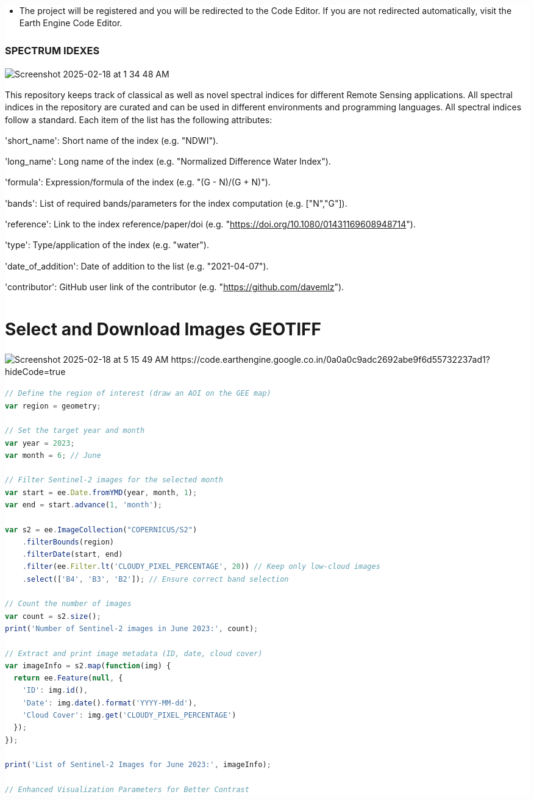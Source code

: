 - The project will be registered and you will be redirected to the Code Editor. If you are not redirected automatically, visit the Earth Engine Code Editor.

### SPECTRUM IDEXES
<img width="1459" alt="Screenshot 2025-02-18 at 1 34 48 AM" src="https://github.com/user-attachments/assets/3d79698a-3d95-478c-a256-c5fad806c621" />

This repository keeps track of classical as well as novel spectral indices for different Remote Sensing applications. All spectral indices in the repository are curated and can be used in different environments and programming languages. 
All spectral indices follow a standard. Each item of the list has the following attributes:

'short_name': Short name of the index (e.g. "NDWI").

'long_name': Long name of the index (e.g. "Normalized Difference Water Index").

'formula': Expression/formula of the index (e.g. "(G - N)/(G + N)").

'bands': List of required bands/parameters for the index computation (e.g. ["N","G"]).

'reference': Link to the index reference/paper/doi (e.g. "https://doi.org/10.1080/01431169608948714").

'type': Type/application of the index (e.g. "water").

'date_of_addition': Date of addition to the list (e.g. "2021-04-07").

'contributor': GitHub user link of the contributor (e.g. "https://github.com/davemlz").

# Select and Download Images GEOTIFF 
<img width="1461" alt="Screenshot 2025-02-18 at 5 15 49 AM" src="https://github.com/user-attachments/assets/a5a752f4-f957-4a80-a07a-222ef980fd59" />
https://code.earthengine.google.co.in/0a0a0c9adc2692abe9f6d55732237ad1?hideCode=true

```javascript
// Define the region of interest (draw an AOI on the GEE map)
var region = geometry;

// Set the target year and month
var year = 2023;
var month = 6; // June

// Filter Sentinel-2 images for the selected month
var start = ee.Date.fromYMD(year, month, 1);
var end = start.advance(1, 'month');

var s2 = ee.ImageCollection("COPERNICUS/S2")
    .filterBounds(region)
    .filterDate(start, end)
    .filter(ee.Filter.lt('CLOUDY_PIXEL_PERCENTAGE', 20)) // Keep only low-cloud images
    .select(['B4', 'B3', 'B2']); // Ensure correct band selection

// Count the number of images
var count = s2.size();
print('Number of Sentinel-2 images in June 2023:', count);

// Extract and print image metadata (ID, date, cloud cover)
var imageInfo = s2.map(function(img) {
  return ee.Feature(null, {
    'ID': img.id(),
    'Date': img.date().format('YYYY-MM-dd'),
    'Cloud Cover': img.get('CLOUDY_PIXEL_PERCENTAGE')
  });
});

print('List of Sentinel-2 Images for June 2023:', imageInfo);

// Enhanced Visualization Parameters for Better Contrast
```